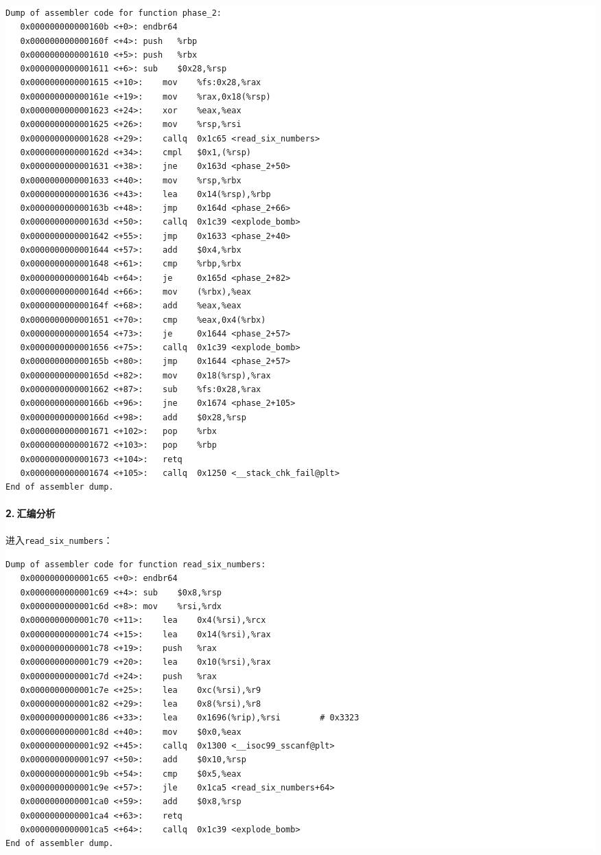 ```assembly
Dump of assembler code for function phase_2:
   0x000000000000160b <+0>:	endbr64 
   0x000000000000160f <+4>:	push   %rbp
   0x0000000000001610 <+5>:	push   %rbx
   0x0000000000001611 <+6>:	sub    $0x28,%rsp
   0x0000000000001615 <+10>:	mov    %fs:0x28,%rax
   0x000000000000161e <+19>:	mov    %rax,0x18(%rsp)
   0x0000000000001623 <+24>:	xor    %eax,%eax
   0x0000000000001625 <+26>:	mov    %rsp,%rsi
   0x0000000000001628 <+29>:	callq  0x1c65 <read_six_numbers>
   0x000000000000162d <+34>:	cmpl   $0x1,(%rsp)
   0x0000000000001631 <+38>:	jne    0x163d <phase_2+50>
   0x0000000000001633 <+40>:	mov    %rsp,%rbx
   0x0000000000001636 <+43>:	lea    0x14(%rsp),%rbp
   0x000000000000163b <+48>:	jmp    0x164d <phase_2+66>
   0x000000000000163d <+50>:	callq  0x1c39 <explode_bomb>
   0x0000000000001642 <+55>:	jmp    0x1633 <phase_2+40>
   0x0000000000001644 <+57>:	add    $0x4,%rbx
   0x0000000000001648 <+61>:	cmp    %rbp,%rbx
   0x000000000000164b <+64>:	je     0x165d <phase_2+82>
   0x000000000000164d <+66>:	mov    (%rbx),%eax
   0x000000000000164f <+68>:	add    %eax,%eax
   0x0000000000001651 <+70>:	cmp    %eax,0x4(%rbx)
   0x0000000000001654 <+73>:	je     0x1644 <phase_2+57>
   0x0000000000001656 <+75>:	callq  0x1c39 <explode_bomb>
   0x000000000000165b <+80>:	jmp    0x1644 <phase_2+57>
   0x000000000000165d <+82>:	mov    0x18(%rsp),%rax
   0x0000000000001662 <+87>:	sub    %fs:0x28,%rax
   0x000000000000166b <+96>:	jne    0x1674 <phase_2+105>
   0x000000000000166d <+98>:	add    $0x28,%rsp
   0x0000000000001671 <+102>:	pop    %rbx
   0x0000000000001672 <+103>:	pop    %rbp
   0x0000000000001673 <+104>:	retq   
   0x0000000000001674 <+105>:	callq  0x1250 <__stack_chk_fail@plt>
End of assembler dump.
```

#### 2. 汇编分析

进入`read_six_numbers`：

```assembly
Dump of assembler code for function read_six_numbers:
   0x0000000000001c65 <+0>:	endbr64 
   0x0000000000001c69 <+4>:	sub    $0x8,%rsp
   0x0000000000001c6d <+8>:	mov    %rsi,%rdx
   0x0000000000001c70 <+11>:	lea    0x4(%rsi),%rcx
   0x0000000000001c74 <+15>:	lea    0x14(%rsi),%rax
   0x0000000000001c78 <+19>:	push   %rax
   0x0000000000001c79 <+20>:	lea    0x10(%rsi),%rax
   0x0000000000001c7d <+24>:	push   %rax
   0x0000000000001c7e <+25>:	lea    0xc(%rsi),%r9
   0x0000000000001c82 <+29>:	lea    0x8(%rsi),%r8
   0x0000000000001c86 <+33>:	lea    0x1696(%rip),%rsi        # 0x3323
   0x0000000000001c8d <+40>:	mov    $0x0,%eax
   0x0000000000001c92 <+45>:	callq  0x1300 <__isoc99_sscanf@plt>
   0x0000000000001c97 <+50>:	add    $0x10,%rsp
   0x0000000000001c9b <+54>:	cmp    $0x5,%eax
   0x0000000000001c9e <+57>:	jle    0x1ca5 <read_six_numbers+64>
   0x0000000000001ca0 <+59>:	add    $0x8,%rsp
   0x0000000000001ca4 <+63>:	retq   
   0x0000000000001ca5 <+64>:	callq  0x1c39 <explode_bomb>
End of assembler dump.
```
